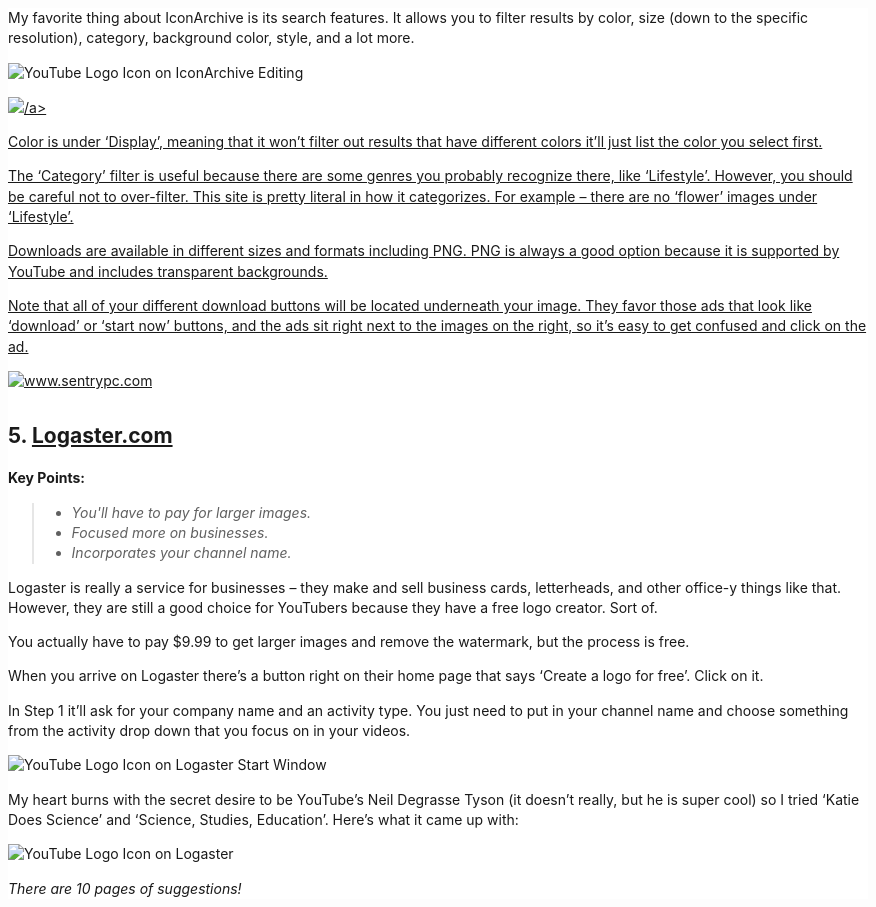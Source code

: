 My favorite thing about IconArchive is its search features. It allows you to filter results by color, size (down to the specific resolution), category, background color, style, and a lot more.

![ YouTube Logo Icon on IconArchive Editing](https://images.wondershare.com/filmora/article-images/edit-icons-logos-on-iconarchive.jpg)


<a href="https://store.nero.com/order/checkout.php?PRODS=4729507&QTY=1&AFFILIATE=108875&CART=1"><img src="https://www.nero.com/nero-com-wAssets/img/banners/2023/TIU/Nero_TuneItUp_Screen_2.webp" border="0">/a>

Color is under ‘Display’, meaning that it won’t filter out results that have different colors it’ll just list the color you select first.

The ‘Category’ filter is useful because there are some genres you probably recognize there, like ‘Lifestyle’. However, you should be careful not to over-filter. This site is pretty literal in how it categorizes. For example – there are no ‘flower’ images under ‘Lifestyle’.

Downloads are available in different sizes and formats including PNG. PNG is always a good option because it is supported by YouTube and includes transparent backgrounds.

Note that all of your different download buttons will be located underneath your image. They favor those ads that look like ‘download’ or ‘start now’ buttons, and the ads sit right next to the images on the right, so it’s easy to get confused and click on the ad.


<a href="https://sentrypc.7eer.net/c/5597632/398457/3022" target="_top" id="398457"><img src="//a.impactradius-go.com/display-ad/3022-398457" border="0" alt="www.sentrypc.com" width="980" height="120"/></a><img height="0" width="0" src="https://sentrypc.7eer.net/i/5597632/398457/3022" style="position:absolute;visibility:hidden;" border="0" />

## 5\. [Logaster.com](https://www.logaster.com/)

**Key Points:**

> * _You'll have to pay for larger images._
> * _Focused more on businesses._
> * _Incorporates your channel name._

Logaster is really a service for businesses – they make and sell business cards, letterheads, and other office-y things like that. However, they are still a good choice for YouTubers because they have a free logo creator. Sort of.

You actually have to pay $9.99 to get larger images and remove the watermark, but the process is free.

When you arrive on Logaster there’s a button right on their home page that says ‘Create a logo for free’. Click on it.

In Step 1 it’ll ask for your company name and an activity type. You just need to put in your channel name and choose something from the activity drop down that you focus on in your videos.

![ YouTube Logo Icon on Logaster Start Window](https://images.wondershare.com/filmora/article-images/branding-icons-logos-on-logaster.jpg)

My heart burns with the secret desire to be YouTube’s Neil Degrasse Tyson (it doesn’t really, but he is super cool) so I tried ‘Katie Does Science’ and ‘Science, Studies, Education’. Here’s what it came up with:

![ YouTube Logo Icon on Logaster](https://images.wondershare.com/filmora/article-images/branding-icons-logos-suggestions-on-logaster.jpg)

_There are 10 pages of suggestions!_
